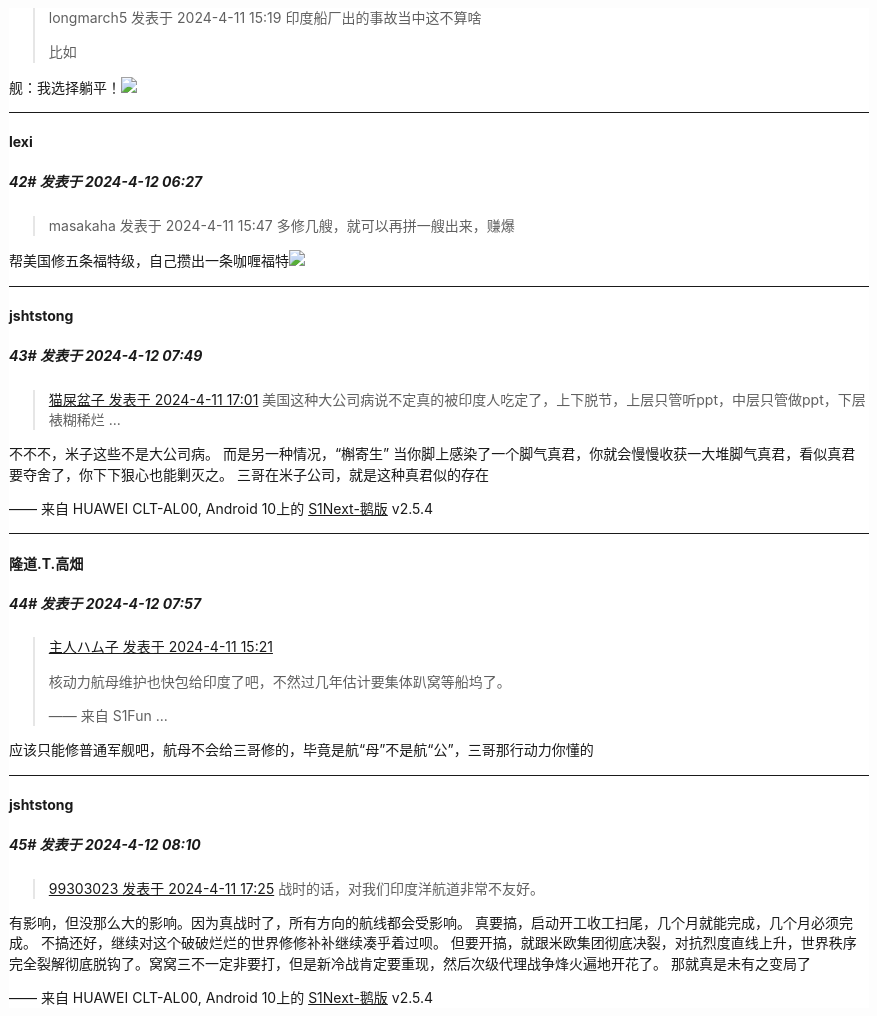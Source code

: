 <blockquote>longmarch5 发表于 2024-4-11 15:19
印度船厂出的事故当中这不算啥

比如
</blockquote>
舰：我选择躺平！<img src="https://static.saraba1st.com/image/smiley/face2017/067.png" referrerpolicy="no-referrer">


*****

####  lexi  
##### 42#       发表于 2024-4-12 06:27

<blockquote>masakaha 发表于 2024-4-11 15:47
多修几艘，就可以再拼一艘出来，赚爆</blockquote>
帮美国修五条福特级，自己攒出一条咖喱福特<img src="https://static.saraba1st.com/image/smiley/face2017/067.png" referrerpolicy="no-referrer">


*****

####  jshtstong  
##### 43#       发表于 2024-4-12 07:49

<blockquote><a href="httphttps://bbs.saraba1st.com/2b/forum.php?mod=redirect&amp;goto=findpost&amp;pid=64560807&amp;ptid=2179468" target="_blank">猫屎盆子 发表于 2024-4-11 17:01</a>
美国这种大公司病说不定真的被印度人吃定了，上下脱节，上层只管听ppt，中层只管做ppt，下层裱糊稀烂 ...</blockquote>
不不不，米子这些不是大公司病。
而是另一种情况，“槲寄生”
当你脚上感染了一个脚气真君，你就会慢慢收获一大堆脚气真君，看似真君要夺舍了，你下下狠心也能剿灭之。
三哥在米子公司，就是这种真君似的存在

—— 来自 HUAWEI CLT-AL00, Android 10上的 [S1Next-鹅版](https://github.com/ykrank/S1-Next/releases) v2.5.4


*****

####  隆道.T.高畑  
##### 44#       发表于 2024-4-12 07:57

<blockquote><a href="httphttps://bbs.saraba1st.com/2b/forum.php?mod=redirect&amp;goto=findpost&amp;pid=64559600&amp;ptid=2179468" target="_blank">主人ハム子 发表于 2024-4-11 15:21</a>

核动力航母维护也快包给印度了吧，不然过几年估计要集体趴窝等船坞了。

—— 来自 S1Fun ...</blockquote>
应该只能修普通军舰吧，航母不会给三哥修的，毕竟是航“母”不是航“公”，三哥那行动力你懂的


*****

####  jshtstong  
##### 45#       发表于 2024-4-12 08:10

<blockquote><a href="httphttps://bbs.saraba1st.com/2b/forum.php?mod=redirect&amp;goto=findpost&amp;pid=64561111&amp;ptid=2179468" target="_blank">99303023 发表于 2024-4-11 17:25</a>
战时的话，对我们印度洋航道非常不友好。</blockquote>
有影响，但没那么大的影响。因为真战时了，所有方向的航线都会受影响。
真要搞，启动开工收工扫尾，几个月就能完成，几个月必须完成。
不搞还好，继续对这个破破烂烂的世界修修补补继续凑乎着过呗。
但要开搞，就跟米欧集团彻底决裂，对抗烈度直线上升，世界秩序完全裂解彻底脱钩了。窝窝三不一定非要打，但是新冷战肯定要重现，然后次级代理战争烽火遍地开花了。
那就真是未有之变局了

—— 来自 HUAWEI CLT-AL00, Android 10上的 [S1Next-鹅版](https://github.com/ykrank/S1-Next/releases) v2.5.4

